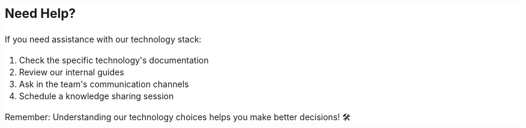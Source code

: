 ```python
```

## Need Help?

If you need assistance with our technology stack:
1. Check the specific technology's documentation
2. Review our internal guides
3. Ask in the team's communication channels
4. Schedule a knowledge sharing session

Remember: Understanding our technology choices helps you make better decisions! 🛠️ 